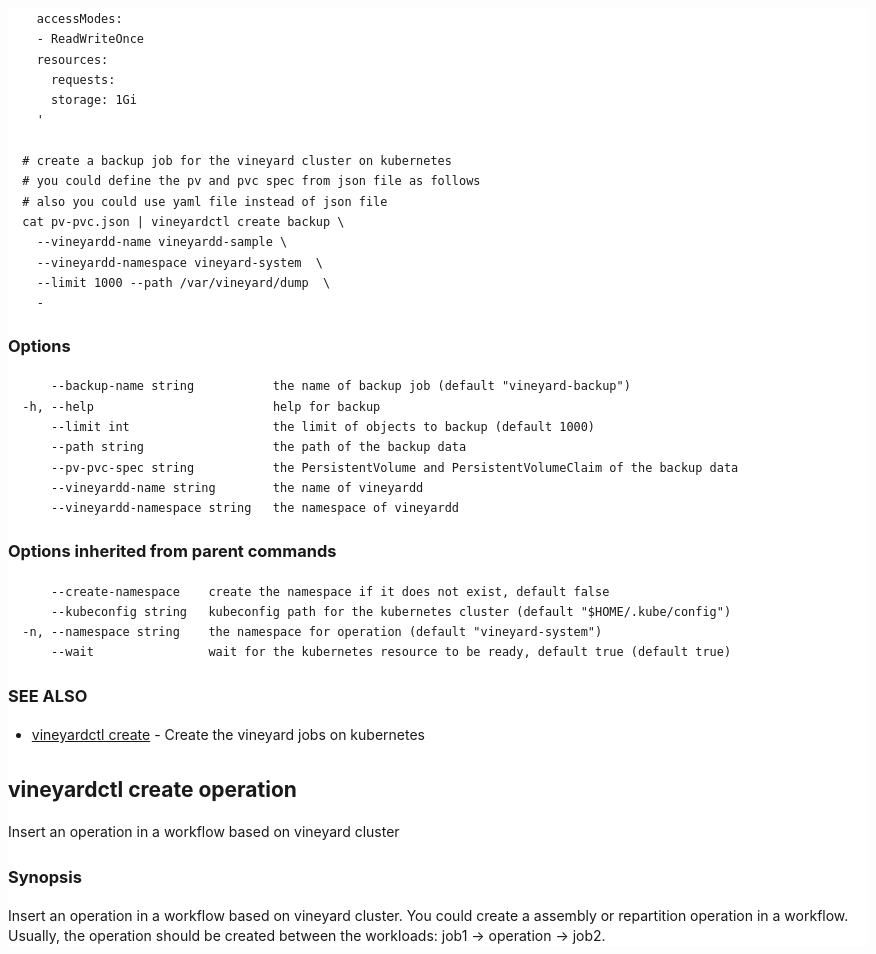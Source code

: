 ```
    accessModes:
    - ReadWriteOnce
    resources:
      requests:
      storage: 1Gi
    '

  # create a backup job for the vineyard cluster on kubernetes
  # you could define the pv and pvc spec from json file as follows
  # also you could use yaml file instead of json file
  cat pv-pvc.json | vineyardctl create backup \
    --vineyardd-name vineyardd-sample \
    --vineyardd-namespace vineyard-system  \
    --limit 1000 --path /var/vineyard/dump  \
    -
```

### Options

```
      --backup-name string           the name of backup job (default "vineyard-backup")
  -h, --help                         help for backup
      --limit int                    the limit of objects to backup (default 1000)
      --path string                  the path of the backup data
      --pv-pvc-spec string           the PersistentVolume and PersistentVolumeClaim of the backup data
      --vineyardd-name string        the name of vineyardd
      --vineyardd-namespace string   the namespace of vineyardd
```

### Options inherited from parent commands

```
      --create-namespace    create the namespace if it does not exist, default false
      --kubeconfig string   kubeconfig path for the kubernetes cluster (default "$HOME/.kube/config")
  -n, --namespace string    the namespace for operation (default "vineyard-system")
      --wait                wait for the kubernetes resource to be ready, default true (default true)
```

### SEE ALSO

* [vineyardctl create](#vineyardctl-create)	 - Create the vineyard jobs on kubernetes

## vineyardctl create operation

Insert an operation in a workflow based on vineyard cluster

### Synopsis

Insert an operation in a workflow based on vineyard cluster. 
You could create a assembly or repartition operation in a 
workflow. Usually, the operation should be created between 
the workloads: job1 -> operation -> job2.
